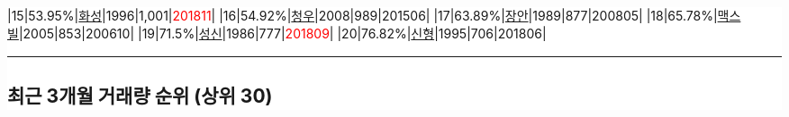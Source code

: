 |15|53.95%|[화성](https://search.naver.com/search.naver?query=%EA%B2%BD%EA%B8%B0%EB%8F%84+%EC%88%98%EC%9B%90%EC%8B%9C+%EC%9E%A5%EC%95%88%EA%B5%AC+%EC%A1%B0%EC%9B%90%EB%8F%99+%ED%99%94%EC%84%B1)|1996|1,001|<span style="color:red">201811</span>|
|16|54.92%|[청우](https://search.naver.com/search.naver?query=%EA%B2%BD%EA%B8%B0%EB%8F%84+%EC%88%98%EC%9B%90%EC%8B%9C+%EC%9E%A5%EC%95%88%EA%B5%AC+%EC%A1%B0%EC%9B%90%EB%8F%99+%EC%B2%AD%EC%9A%B0)|2008|989|201506|
|17|63.89%|[장안](https://search.naver.com/search.naver?query=%EA%B2%BD%EA%B8%B0%EB%8F%84+%EC%88%98%EC%9B%90%EC%8B%9C+%EC%9E%A5%EC%95%88%EA%B5%AC+%EC%A1%B0%EC%9B%90%EB%8F%99+%EC%9E%A5%EC%95%88)|1989|877|200805|
|18|65.78%|[맥스빌](https://search.naver.com/search.naver?query=%EA%B2%BD%EA%B8%B0%EB%8F%84+%EC%88%98%EC%9B%90%EC%8B%9C+%EC%9E%A5%EC%95%88%EA%B5%AC+%EC%A1%B0%EC%9B%90%EB%8F%99+%EB%A7%A5%EC%8A%A4%EB%B9%8C)|2005|853|200610|
|19|71.5%|[성신](https://search.naver.com/search.naver?query=%EA%B2%BD%EA%B8%B0%EB%8F%84+%EC%88%98%EC%9B%90%EC%8B%9C+%EC%9E%A5%EC%95%88%EA%B5%AC+%EC%A1%B0%EC%9B%90%EB%8F%99+%EC%84%B1%EC%8B%A0)|1986|777|<span style="color:red">201809</span>|
|20|76.82%|[신형](https://search.naver.com/search.naver?query=%EA%B2%BD%EA%B8%B0%EB%8F%84+%EC%88%98%EC%9B%90%EC%8B%9C+%EC%9E%A5%EC%95%88%EA%B5%AC+%EC%A1%B0%EC%9B%90%EB%8F%99+%EC%8B%A0%ED%98%95)|1995|706|201806|


---

## 최근 3개월 거래량 순위 (상위 30)


<div style="width:100%;">
    <canvas id="deal_count_ranking" height="250"></canvas>
</div>


<script>
new Chart(document.getElementById("deal_count_ranking"), {
    type: 'horizontalBar',
    data: {
        labels: ['한일타운대림', '한일타운쌍용', '한일타운우성', '주공뉴타운2', '벽산', '주공뉴타운1', '한일타운태영', '장안', '성신', '화성', '포레스트빌', '형우럭스빌', '그대가포레스트'],
        datasets: [{
            label: '실거래 수',
            data: [25, 18, 14, 11, 8, 7, 4, 2, 1, 1, 1, 1, 1],
            borderColor: "rgba(255, 0, 128, 1)",
            backgroundColor: "rgba(255, 0, 128, 0.5)",
            fill: false,
        }]
    },
    options: {
        responsive: true,
        title: {
            display: true,
            text: '최근 3개월 거래량 순위'
        },
        tooltips: {
            mode: 'index',
            intersect: false,
            callbacks: {
                title: function(tooltipItems, data) {
                    return "실거래 수:";
                },
                label: function(tooltipItem, data) {
                    return data.labels[tooltipItem.index] + ": " + tooltipItem.xLabel;
                }
            }
        },
        hover: {
            mode: 'nearest',
            intersect: true
        },
        scales: {
            xAxes: [{
                display: true,
                scaleLabel: {
                    display: true,
                    labelString: '실거래 수'
                },